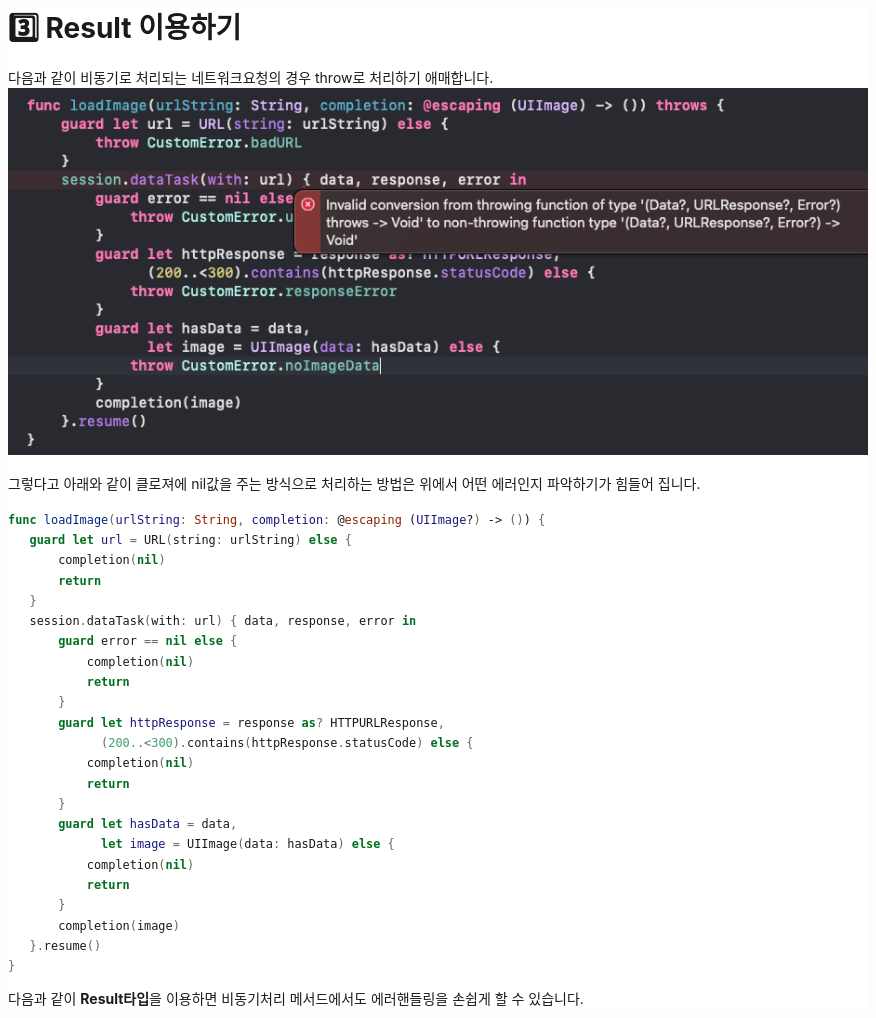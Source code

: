 <h1 class="ksubject">3️⃣ Result 이용하기</h1>

다음과 같이 비동기로 처리되는 네트워크요청의 경우 <rd>throw로 처리하기 애매합니다.</rd>
<img src="/assets/img/swift/error_handling/1.png" width="100%">

그렇다고 아래와 같이 클로져에 <rd>nil</rd>값을 주는 방식으로 처리하는 방법은 위에서 <rd>어떤 에러인지 파악하기가 힘들어 집니다.</rd>

```swift
func loadImage(urlString: String, completion: @escaping (UIImage?) -> ()) {
   guard let url = URL(string: urlString) else {
       completion(nil)
       return
   }
   session.dataTask(with: url) { data, response, error in
       guard error == nil else {
           completion(nil)
           return
       }
       guard let httpResponse = response as? HTTPURLResponse,
             (200..<300).contains(httpResponse.statusCode) else {
           completion(nil)
           return
       }
       guard let hasData = data,
             let image = UIImage(data: hasData) else {
           completion(nil)
           return
       }
       completion(image)
   }.resume()
}
```

다음과 같이 <b class="green">Result타입</b>을 이용하면 비동기처리 메서드에서도 에러핸들링을 손쉽게 할 수 있습니다.
